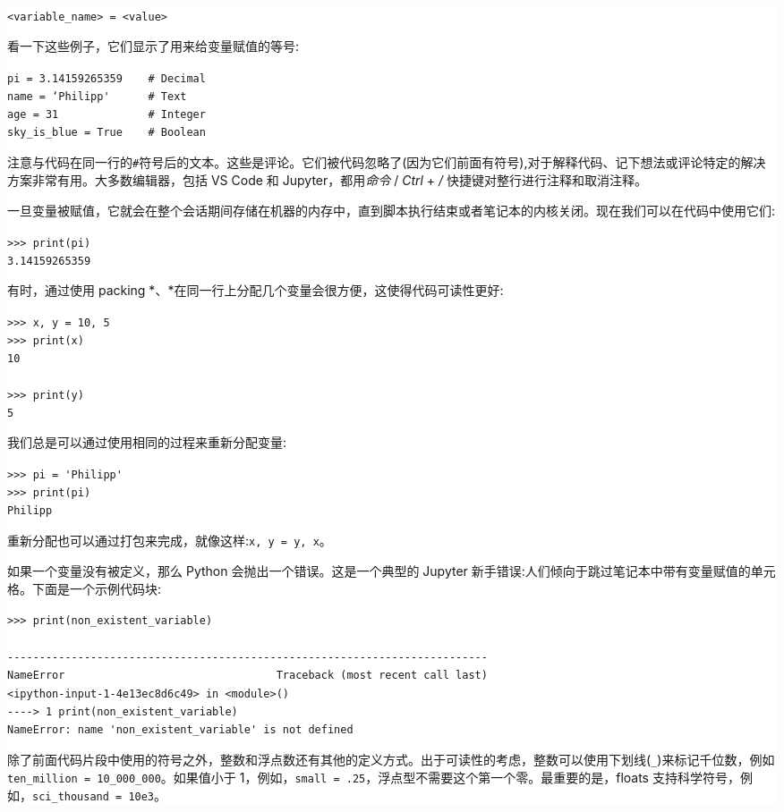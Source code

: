 ```
<variable_name> = <value>
```

看一下这些例子，它们显示了用来给变量赋值的等号:

```
pi = 3.14159265359    # Decimal
name = ‘Philipp'      # Text
age = 31              # Integer
sky_is_blue = True    # Boolean
```

注意与代码在同一行的`#`符号后的文本。这些是评论。它们被代码忽略了(因为它们前面有符号),对于解释代码、记下想法或评论特定的解决方案非常有用。大多数编辑器，包括 VS Code 和 Jupyter，都用*命令* / *Ctrl* + */* 快捷键对整行进行注释和取消注释。

一旦变量被赋值，它就会在整个会话期间存储在机器的内存中，直到脚本执行结束或者笔记本的内核关闭。现在我们可以在代码中使用它们:

```
>>> print(pi)
3.14159265359

```

有时，通过使用 packing *、*在同一行上分配几个变量会很方便，这使得代码可读性更好:

```
>>> x, y = 10, 5
>>> print(x)
10

>>> print(y)
5
```

我们总是可以通过使用相同的过程来重新分配变量:

```
>>> pi = 'Philipp'
>>> print(pi)
Philipp
```

重新分配也可以通过打包来完成，就像这样:`x, y = y, x`。

如果一个变量没有被定义，那么 Python 会抛出一个错误。这是一个典型的 Jupyter 新手错误:人们倾向于跳过笔记本中带有变量赋值的单元格。下面是一个示例代码块:

```
>>> print(non_existent_variable)

---------------------------------------------------------------------------
NameError                                 Traceback (most recent call last)
<ipython-input-1-4e13ec8d6c49> in <module>()
----> 1 print(non_existent_variable)
NameError: name 'non_existent_variable' is not defined
```

除了前面代码片段中使用的符号之外，整数和浮点数还有其他的定义方式。出于可读性的考虑，整数可以使用下划线(`_`)来标记千位数，例如`ten_million = 10_000_000`。如果值小于 1，例如，`small = .25`，浮点型不需要这个第一个零。最重要的是，floats 支持科学符号，例如，`sci_thousand = 10e3`。
